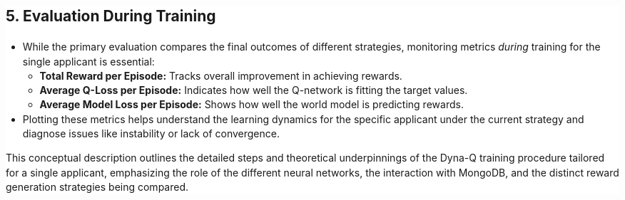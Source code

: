## 5. Evaluation During Training

* While the primary evaluation compares the final outcomes of different strategies, monitoring metrics *during* training for the single applicant is essential:
    * **Total Reward per Episode:** Tracks overall improvement in achieving rewards.
    * **Average Q-Loss per Episode:** Indicates how well the Q-network is fitting the target values.
    * **Average Model Loss per Episode:** Shows how well the world model is predicting rewards.
* Plotting these metrics helps understand the learning dynamics for the specific applicant under the current strategy and diagnose issues like instability or lack of convergence.

This conceptual description outlines the detailed steps and theoretical underpinnings of the Dyna-Q training procedure tailored for a single applicant, emphasizing the role of the different neural networks, the interaction with MongoDB, and the distinct reward generation strategies being compared.